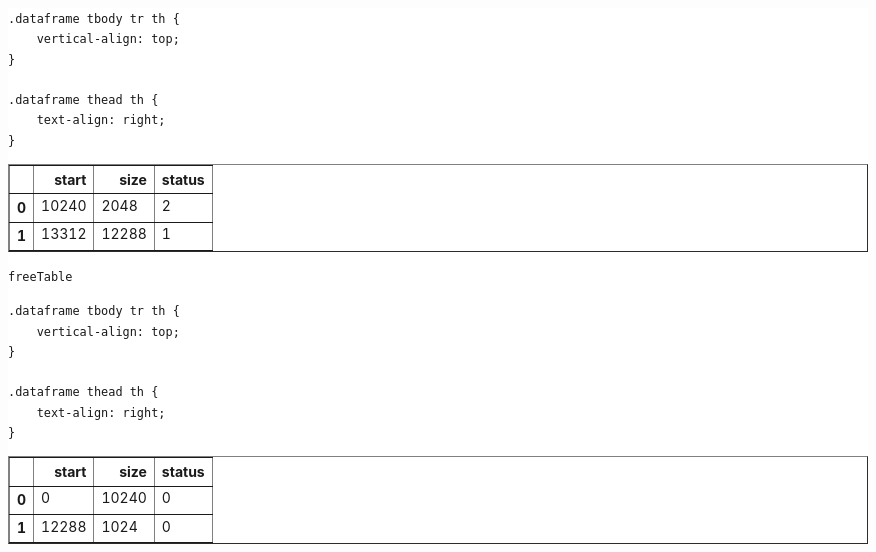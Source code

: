 
    .dataframe tbody tr th {
        vertical-align: top;
    }
    
    .dataframe thead th {
        text-align: right;
    }
<table border="1" class="dataframe">
  <thead>
    <tr style="text-align: right;">
      <th></th>
      <th>start</th>
      <th>size</th>
      <th>status</th>
    </tr>
  </thead>
  <tbody>
    <tr>
      <th>0</th>
      <td>10240</td>
      <td>2048</td>
      <td>2</td>
    </tr>
    <tr>
      <th>1</th>
      <td>13312</td>
      <td>12288</td>
      <td>1</td>
    </tr>
  </tbody>
</table>

```python
freeTable
```


    .dataframe tbody tr th {
        vertical-align: top;
    }
    
    .dataframe thead th {
        text-align: right;
    }
<table border="1" class="dataframe">
  <thead>
    <tr style="text-align: right;">
      <th></th>
      <th>start</th>
      <th>size</th>
      <th>status</th>
    </tr>
  </thead>
  <tbody>
    <tr>
      <th>0</th>
      <td>0</td>
      <td>10240</td>
      <td>0</td>
    </tr>
    <tr>
      <th>1</th>
      <td>12288</td>
      <td>1024</td>
      <td>0</td>
    </tr>
